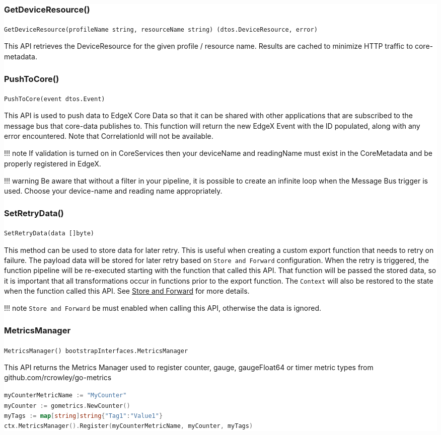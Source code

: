 ### GetDeviceResource()
`GetDeviceResource(profileName string, resourceName string) (dtos.DeviceResource, error)`

This API retrieves the DeviceResource for the given profile / resource name. Results are cached to minimize HTTP traffic to core-metadata.

### PushToCore()
`PushToCore(event dtos.Event)`

This API is used to push data to EdgeX Core Data so that it can be shared with other applications that are subscribed to the message bus that core-data publishes to. This function will return the new EdgeX Event with the ID populated, along with any error encountered.  Note that CorrelationId will not be available.

!!! note
    If validation is turned on in CoreServices then your deviceName and readingName must exist in the CoreMetadata and be properly registered in EdgeX.

!!! warning
    Be aware that without a filter in your pipeline, it is possible to create an infinite loop when the Message Bus trigger is used. Choose your device-name and reading name appropriately.

### SetRetryData()
`SetRetryData(data []byte)`

This method can be used to store data for later retry. This is useful when creating a custom export function that needs to retry on failure. The payload data will be stored for later retry based on `Store and Forward` configuration. When the retry is triggered, the function pipeline will be re-executed starting with the function that called this API. That function will be passed the stored data, so it is important that all transformations occur in functions prior to the export function. The `Context` will also be restored to the state when the function called this API. See [Store and Forward](../AdvancedTopics/#store-and-forward) for more details.

!!! note
    `Store and Forward` be must enabled when calling this API, otherwise the data is ignored.

### MetricsManager

`MetricsManager() bootstrapInterfaces.MetricsManager`

This API returns the Metrics Manager used to register counter, gauge, gaugeFloat64 or timer metric types from github.com/rcrowley/go-metrics

```go
myCounterMetricName := "MyCounter"
myCounter := gometrics.NewCounter()
myTags := map[string]string{"Tag1":"Value1"}
ctx.MetricsManager().Register(myCounterMetricName, myCounter, myTags)	
```

